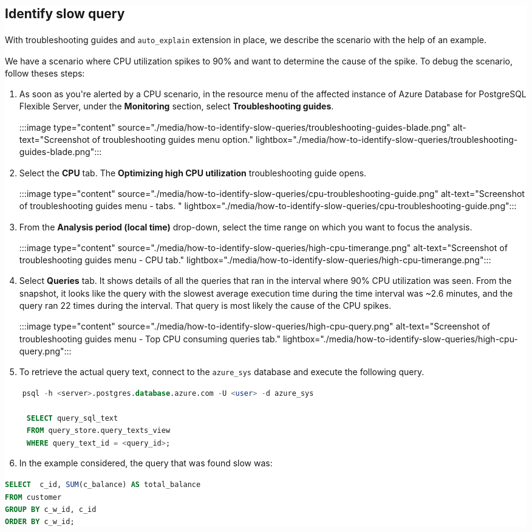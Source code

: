 ## Identify slow query

With troubleshooting guides and `auto_explain` extension in place, we describe the scenario with the help of an example.

We have a scenario where CPU utilization spikes to 90% and want to determine the cause of the spike. To debug the scenario, follow theses steps:

1. As soon as you're alerted by a CPU scenario, in the resource menu of the affected instance of Azure Database for PostgreSQL Flexible Server, under the **Monitoring** section, select **Troubleshooting guides**.

    :::image type="content" source="./media/how-to-identify-slow-queries/troubleshooting-guides-blade.png" alt-text="Screenshot of troubleshooting guides menu option." lightbox="./media/how-to-identify-slow-queries/troubleshooting-guides-blade.png":::

2. Select the **CPU** tab. The **Optimizing high CPU utilization** troubleshooting guide opens.

    :::image type="content" source="./media/how-to-identify-slow-queries/cpu-troubleshooting-guide.png" alt-text="Screenshot of troubleshooting guides menu - tabs. " lightbox="./media/how-to-identify-slow-queries/cpu-troubleshooting-guide.png":::

3. From the **Analysis period (local time)** drop-down, select the time range on which you want to focus the analysis.

    :::image type="content" source="./media/how-to-identify-slow-queries/high-cpu-timerange.png" alt-text="Screenshot of troubleshooting guides menu - CPU tab." lightbox="./media/how-to-identify-slow-queries/high-cpu-timerange.png":::

4. Select **Queries** tab. It shows details of all the queries that ran in the interval where 90% CPU utilization was seen. From the snapshot, it looks like the query with the slowest average execution time during the time interval was ~2.6 minutes, and the query ran 22 times during the interval. That query is most likely the cause of the CPU spikes.

    :::image type="content" source="./media/how-to-identify-slow-queries/high-cpu-query.png" alt-text="Screenshot of troubleshooting guides menu - Top CPU consuming queries tab." lightbox="./media/how-to-identify-slow-queries/high-cpu-query.png":::

5. To retrieve the actual query text, connect to the `azure_sys` database and execute the following query.

```sql
    psql -h <server>.postgres.database.azure.com -U <user> -d azure_sys

     SELECT query_sql_text
     FROM query_store.query_texts_view
     WHERE query_text_id = <query_id>;
```

6. In the example considered, the query that was found slow was:

```sql
SELECT  c_id, SUM(c_balance) AS total_balance
FROM customer
GROUP BY c_w_id, c_id
ORDER BY c_w_id;
```
